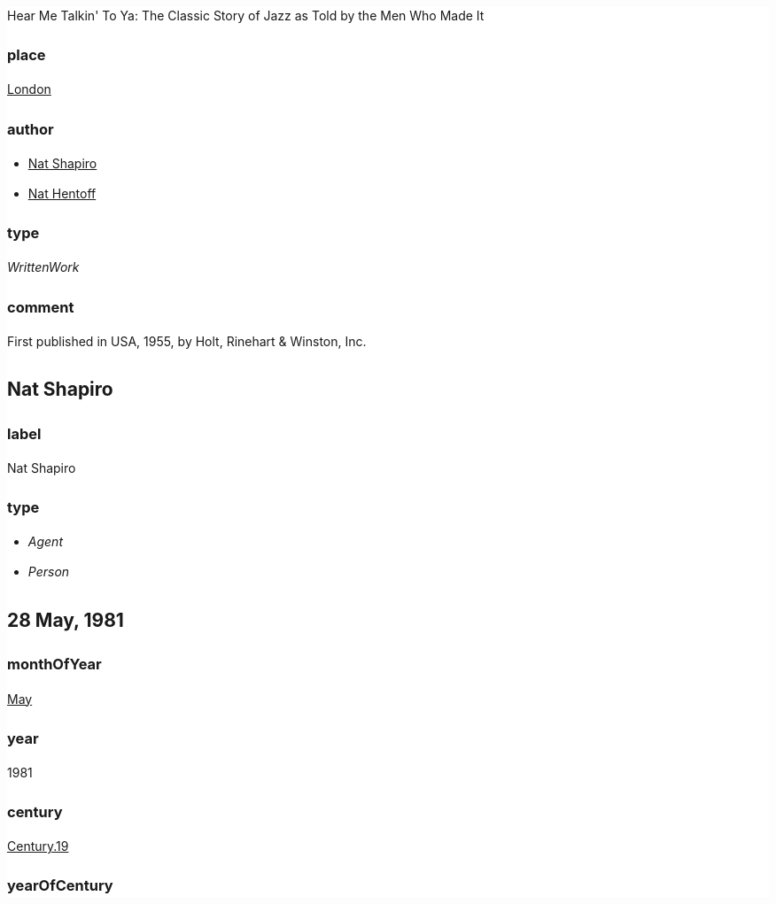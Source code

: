 
Hear Me Talkin' To Ya: The Classic Story of Jazz as Told by the Men Who Made It

### place


[London](#London)

### author

 - [Nat Shapiro](#Nat-Shapiro)

 - [Nat Hentoff](#Nat-Hentoff)

### type


*WrittenWork*

### comment


First published in USA, 1955, by Holt, Rinehart & Winston, Inc.

## Nat Shapiro

### label


Nat Shapiro

### type

 - *Agent*

 - *Person*

## 28 May, 1981

### monthOfYear


[May](#May)

### year


1981

### century


[Century.19](#Century.19)

### yearOfCentury
